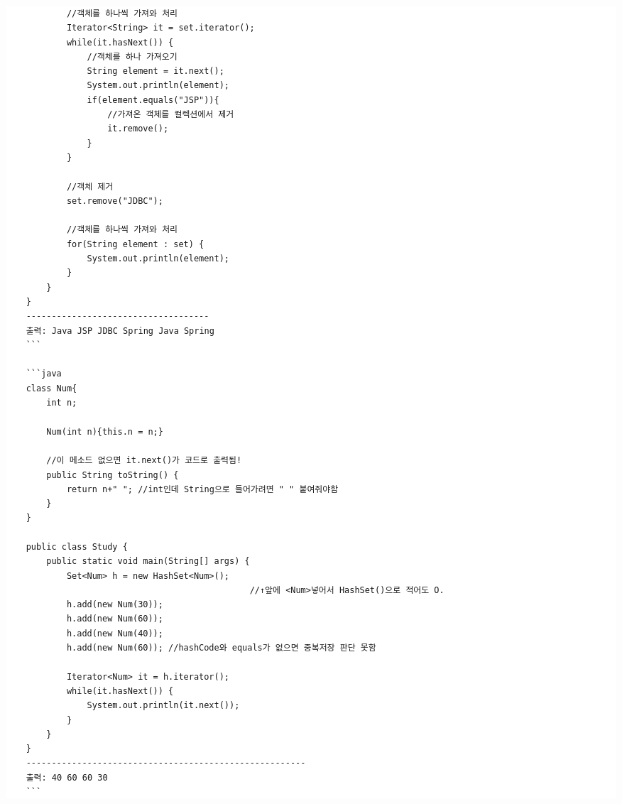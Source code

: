         		//객체를 하나씩 가져와 처리
        		Iterator<String> it = set.iterator();
        		while(it.hasNext()) {
        			//객체를 하나 가져오기
        			String element = it.next();
        			System.out.println(element);
        			if(element.equals("JSP")){
        				//가져온 객체를 컬렉션에서 제거
        				it.remove();
        			}
        		}
        		
        		//객체 제거
        		set.remove("JDBC");
        		
        		//객체를 하나씩 가져와 처리
        		for(String element : set) {
        			System.out.println(element);
        		}
        	}
        }
        ------------------------------------
        출력: Java JSP JDBC Spring Java Spring
        ```
        
        ```java
        class Num{
        	int n;
        	
        	Num(int n){this.n = n;}
        	
        	//이 메소드 없으면 it.next()가 코드로 출력됨!
        	public String toString() {
        		return n+" "; //int인데 String으로 들어가려면 " " 붙여줘야함
        	}
        }
        
        public class Study {
        	public static void main(String[] args) {
        		Set<Num> h = new HashSet<Num>(); 
        											//↑앞에 <Num>넣어서 HashSet()으로 적어도 O.
        		h.add(new Num(30));
        		h.add(new Num(60));
        		h.add(new Num(40));
        		h.add(new Num(60)); //hashCode와 equals가 없으면 중복저장 판단 못함
        		
        		Iterator<Num> it = h.iterator();
        		while(it.hasNext()) {
        			System.out.println(it.next());
        		}
        	}
        }
        -------------------------------------------------------
        출력: 40 60 60 30
        ```
        